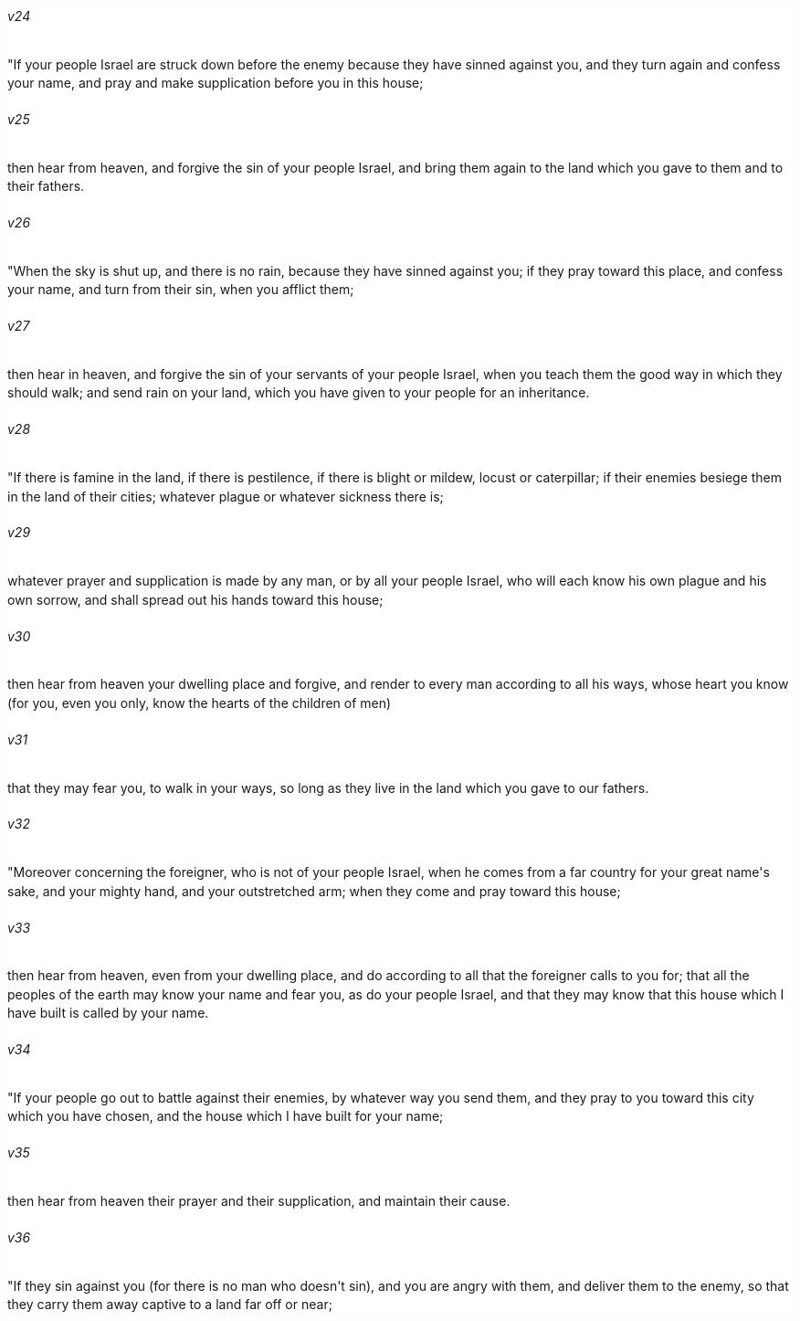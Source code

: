 ###### v24 
"If your people Israel are struck down before the enemy because they have sinned against you, and they turn again and confess your name, and pray and make supplication before you in this house; 

###### v25 
then hear from heaven, and forgive the sin of your people Israel, and bring them again to the land which you gave to them and to their fathers. 

###### v26 
"When the sky is shut up, and there is no rain, because they have sinned against you; if they pray toward this place, and confess your name, and turn from their sin, when you afflict them; 

###### v27 
then hear in heaven, and forgive the sin of your servants of your people Israel, when you teach them the good way in which they should walk; and send rain on your land, which you have given to your people for an inheritance. 

###### v28 
"If there is famine in the land, if there is pestilence, if there is blight or mildew, locust or caterpillar; if their enemies besiege them in the land of their cities; whatever plague or whatever sickness there is; 

###### v29 
whatever prayer and supplication is made by any man, or by all your people Israel, who will each know his own plague and his own sorrow, and shall spread out his hands toward this house; 

###### v30 
then hear from heaven your dwelling place and forgive, and render to every man according to all his ways, whose heart you know (for you, even you only, know the hearts of the children of men) 

###### v31 
that they may fear you, to walk in your ways, so long as they live in the land which you gave to our fathers. 

###### v32 
"Moreover concerning the foreigner, who is not of your people Israel, when he comes from a far country for your great name's sake, and your mighty hand, and your outstretched arm; when they come and pray toward this house; 

###### v33 
then hear from heaven, even from your dwelling place, and do according to all that the foreigner calls to you for; that all the peoples of the earth may know your name and fear you, as do your people Israel, and that they may know that this house which I have built is called by your name. 

###### v34 
"If your people go out to battle against their enemies, by whatever way you send them, and they pray to you toward this city which you have chosen, and the house which I have built for your name; 

###### v35 
then hear from heaven their prayer and their supplication, and maintain their cause. 

###### v36 
"If they sin against you (for there is no man who doesn't sin), and you are angry with them, and deliver them to the enemy, so that they carry them away captive to a land far off or near; 
